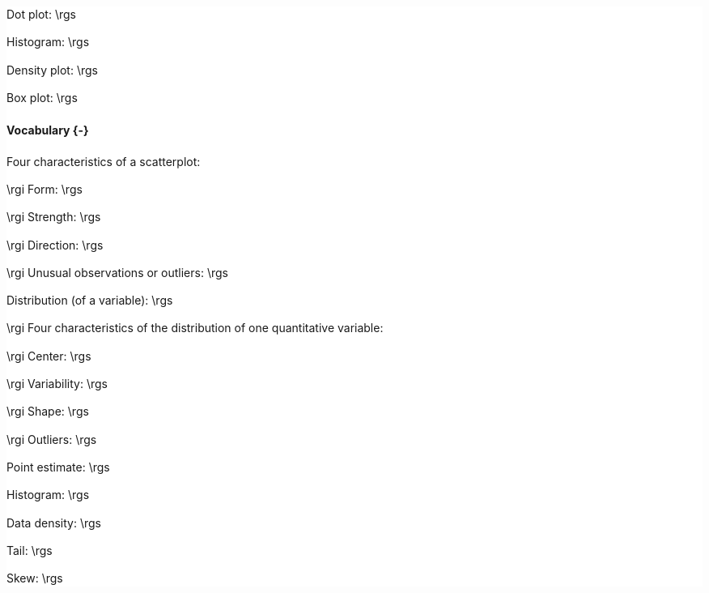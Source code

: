 Dot plot:
\rgs

Histogram:
\rgs

Density plot:
\rgs

Box plot:
\rgs


#### Vocabulary {-}

Four characteristics of a scatterplot:

\rgi Form:
\rgs

\rgi Strength:
\rgs

\rgi Direction:
\rgs

\rgi Unusual observations or outliers:
\rgs

Distribution (of a variable):
\rgs

\rgi Four characteristics of the distribution of one quantitative variable:
	
\rgi Center:
\rgs

\rgi Variability:
\rgs

\rgi Shape:
\rgs

\rgi Outliers:
\rgs

Point estimate:
\rgs

Histogram:
\rgs

Data density:
\rgs

Tail:
\rgs

Skew:
\rgs
